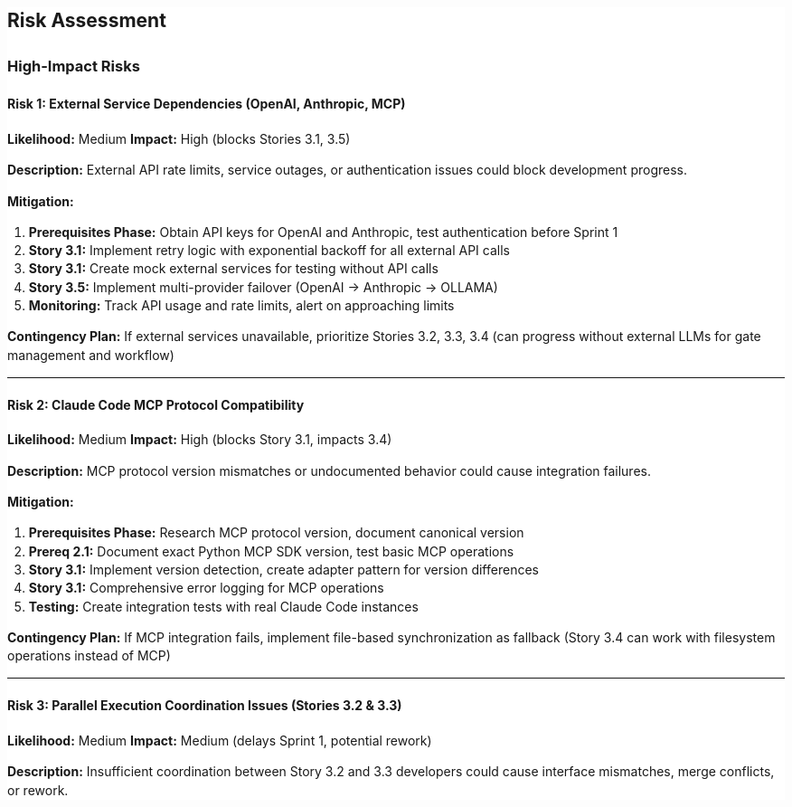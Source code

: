 
## Risk Assessment

### High-Impact Risks

#### Risk 1: External Service Dependencies (OpenAI, Anthropic, MCP)

**Likelihood:** Medium
**Impact:** High (blocks Stories 3.1, 3.5)

**Description:** External API rate limits, service outages, or authentication issues could block development progress.

**Mitigation:**

1. **Prerequisites Phase:** Obtain API keys for OpenAI and Anthropic, test authentication before Sprint 1
2. **Story 3.1:** Implement retry logic with exponential backoff for all external API calls
3. **Story 3.1:** Create mock external services for testing without API calls
4. **Story 3.5:** Implement multi-provider failover (OpenAI → Anthropic → OLLAMA)
5. **Monitoring:** Track API usage and rate limits, alert on approaching limits

**Contingency Plan:** If external services unavailable, prioritize Stories 3.2, 3.3, 3.4 (can progress without external LLMs for gate management and workflow)

---

#### Risk 2: Claude Code MCP Protocol Compatibility

**Likelihood:** Medium
**Impact:** High (blocks Story 3.1, impacts 3.4)

**Description:** MCP protocol version mismatches or undocumented behavior could cause integration failures.

**Mitigation:**

1. **Prerequisites Phase:** Research MCP protocol version, document canonical version
2. **Prereq 2.1:** Document exact Python MCP SDK version, test basic MCP operations
3. **Story 3.1:** Implement version detection, create adapter pattern for version differences
4. **Story 3.1:** Comprehensive error logging for MCP operations
5. **Testing:** Create integration tests with real Claude Code instances

**Contingency Plan:** If MCP integration fails, implement file-based synchronization as fallback (Story 3.4 can work with filesystem operations instead of MCP)

---

#### Risk 3: Parallel Execution Coordination Issues (Stories 3.2 & 3.3)

**Likelihood:** Medium
**Impact:** Medium (delays Sprint 1, potential rework)

**Description:** Insufficient coordination between Story 3.2 and 3.3 developers could cause interface mismatches, merge conflicts, or rework.
